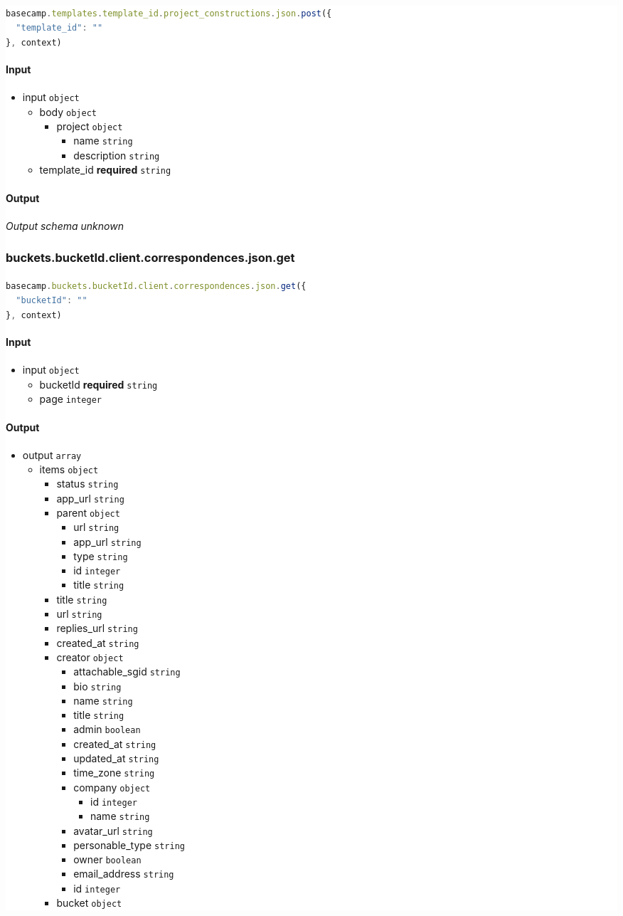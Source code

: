 

```js
basecamp.templates.template_id.project_constructions.json.post({
  "template_id": ""
}, context)
```

#### Input
* input `object`
  * body `object`
    * project `object`
      * name `string`
      * description `string`
  * template_id **required** `string`

#### Output
*Output schema unknown*

### buckets.bucketId.client.correspondences.json.get



```js
basecamp.buckets.bucketId.client.correspondences.json.get({
  "bucketId": ""
}, context)
```

#### Input
* input `object`
  * bucketId **required** `string`
  * page `integer`

#### Output
* output `array`
  * items `object`
    * status `string`
    * app_url `string`
    * parent `object`
      * url `string`
      * app_url `string`
      * type `string`
      * id `integer`
      * title `string`
    * title `string`
    * url `string`
    * replies_url `string`
    * created_at `string`
    * creator `object`
      * attachable_sgid `string`
      * bio `string`
      * name `string`
      * title `string`
      * admin `boolean`
      * created_at `string`
      * updated_at `string`
      * time_zone `string`
      * company `object`
        * id `integer`
        * name `string`
      * avatar_url `string`
      * personable_type `string`
      * owner `boolean`
      * email_address `string`
      * id `integer`
    * bucket `object`